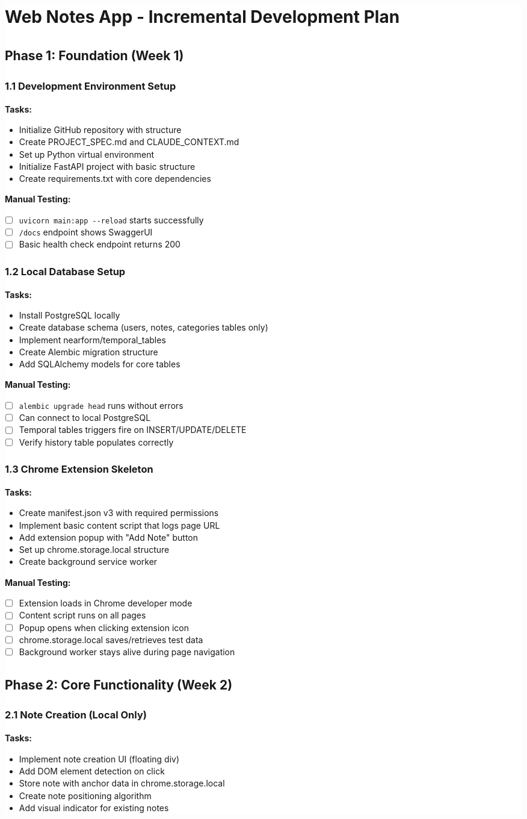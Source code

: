 # Web Notes App - Incremental Development Plan

## Phase 1: Foundation (Week 1)

### 1.1 Development Environment Setup
**Tasks:**
- Initialize GitHub repository with structure
- Create PROJECT_SPEC.md and CLAUDE_CONTEXT.md
- Set up Python virtual environment
- Initialize FastAPI project with basic structure
- Create requirements.txt with core dependencies

**Manual Testing:**
- [ ] `uvicorn main:app --reload` starts successfully
- [ ] `/docs` endpoint shows SwaggerUI
- [ ] Basic health check endpoint returns 200

### 1.2 Local Database Setup
**Tasks:**
- Install PostgreSQL locally
- Create database schema (users, notes, categories tables only)
- Implement nearform/temporal_tables
- Create Alembic migration structure
- Add SQLAlchemy models for core tables

**Manual Testing:**
- [ ] `alembic upgrade head` runs without errors
- [ ] Can connect to local PostgreSQL
- [ ] Temporal tables triggers fire on INSERT/UPDATE/DELETE
- [ ] Verify history table populates correctly

### 1.3 Chrome Extension Skeleton
**Tasks:**
- Create manifest.json v3 with required permissions
- Implement basic content script that logs page URL
- Add extension popup with "Add Note" button
- Set up chrome.storage.local structure
- Create background service worker

**Manual Testing:**
- [ ] Extension loads in Chrome developer mode
- [ ] Content script runs on all pages
- [ ] Popup opens when clicking extension icon
- [ ] chrome.storage.local saves/retrieves test data
- [ ] Background worker stays alive during page navigation

## Phase 2: Core Functionality (Week 2)

### 2.1 Note Creation (Local Only)
**Tasks:**
- Implement note creation UI (floating div)
- Add DOM element detection on click
- Store note with anchor data in chrome.storage.local
- Create note positioning algorithm
- Add visual indicator for existing notes
